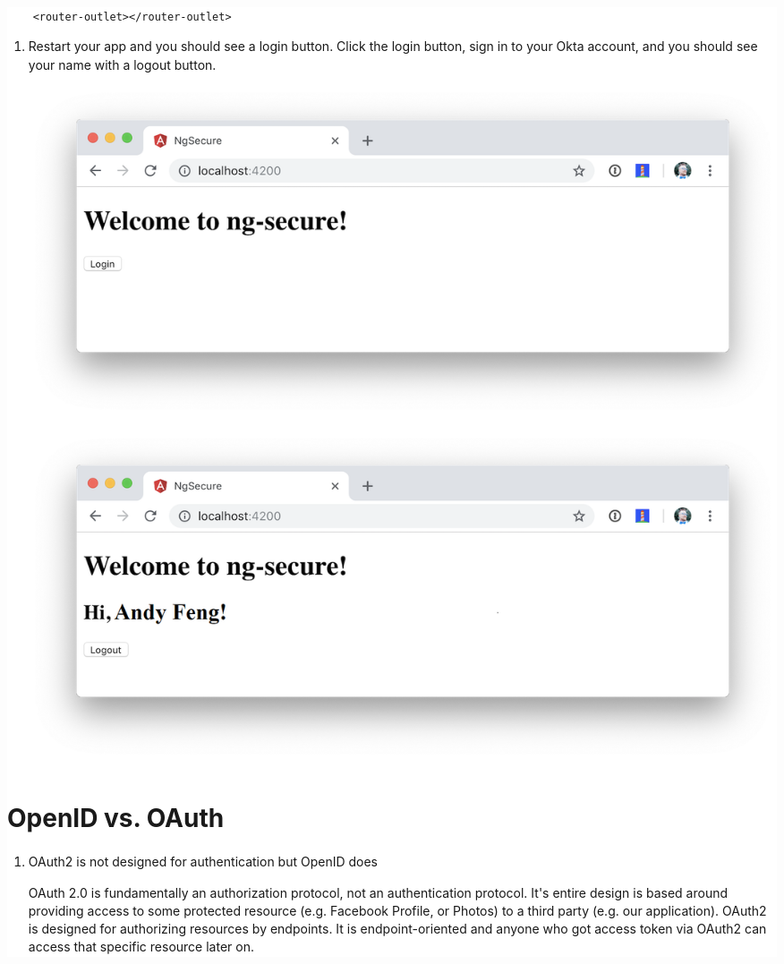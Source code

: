 		<router-outlet></router-outlet>

1. Restart your app and you should see a login button. Click the login button, sign in to your Okta account, and you should see your name with a logout button.

	![](/images/posts/20190412-okra-5.png)

	![](/images/posts/20190412-okra-6.png)

# OpenID vs. OAuth
1. OAuth2 is not designed for authentication but OpenID does

	OAuth 2.0 is fundamentally an authorization protocol, not an authentication protocol. It's entire design is based around providing access to some protected resource (e.g. Facebook Profile, or Photos) to a third party (e.g. our application). OAuth2 is designed for authorizing resources by endpoints. It is endpoint-oriented and anyone who got access token via OAuth2 can access that specific resource later on. 
